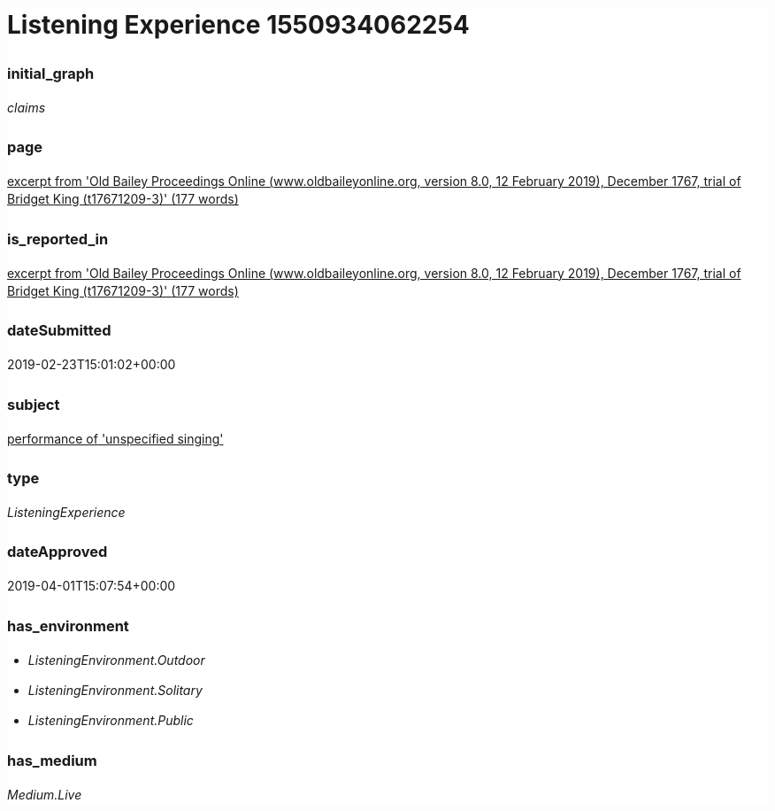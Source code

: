 # Listening Experience 1550934062254

### initial_graph


*claims*

### page


[excerpt from 'Old Bailey Proceedings Online (www.oldbaileyonline.org, version 8.0, 12 February 2019), December 1767, trial of Bridget King (t17671209-3)' (177 words)](#excerpt-from-'Old-Bailey-Proceedings-Online-(www.oldbaileyonline.org-version-8.0-12-February-2019)-December-1767-trial-of-Bridget-King-(t17671209-3)'-(177-words))

### is_reported_in


[excerpt from 'Old Bailey Proceedings Online (www.oldbaileyonline.org, version 8.0, 12 February 2019), December 1767, trial of Bridget King (t17671209-3)' (177 words)](#excerpt-from-'Old-Bailey-Proceedings-Online-(www.oldbaileyonline.org-version-8.0-12-February-2019)-December-1767-trial-of-Bridget-King-(t17671209-3)'-(177-words))

### dateSubmitted


2019-02-23T15:01:02+00:00

### subject


[performance of 'unspecified singing'](#performance-of-'unspecified-singing')

### type


*ListeningExperience*

### dateApproved


2019-04-01T15:07:54+00:00

### has_environment

 - *ListeningEnvironment.Outdoor*

 - *ListeningEnvironment.Solitary*

 - *ListeningEnvironment.Public*

### has_medium


*Medium.Live*
